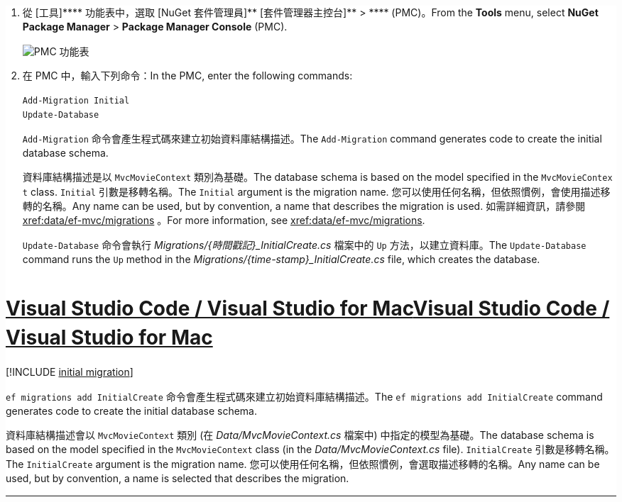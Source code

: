 1. <span data-ttu-id="ca6b9-335">從 [工具]\*\*\*\* 功能表中，選取 [NuGet 套件管理員]\*\* [套件管理器主控台]\*\* > \*\*\*\* (PMC)。</span><span class="sxs-lookup"><span data-stu-id="ca6b9-335">From the **Tools** menu, select **NuGet Package Manager** > **Package Manager Console** (PMC).</span></span>

   ![PMC 功能表](~/tutorials/first-mvc-app/adding-model/_static/pmc.png)

1. <span data-ttu-id="ca6b9-337">在 PMC 中，輸入下列命令：</span><span class="sxs-lookup"><span data-stu-id="ca6b9-337">In the PMC, enter the following commands:</span></span>

   ```powershell
   Add-Migration Initial
   Update-Database
   ```

   <span data-ttu-id="ca6b9-338">`Add-Migration` 命令會產生程式碼來建立初始資料庫結構描述。</span><span class="sxs-lookup"><span data-stu-id="ca6b9-338">The `Add-Migration` command generates code to create the initial database schema.</span></span>

   <span data-ttu-id="ca6b9-339">資料庫結構描述是以 `MvcMovieContext` 類別為基礎。</span><span class="sxs-lookup"><span data-stu-id="ca6b9-339">The database schema is based on the model specified in the `MvcMovieContext` class.</span></span> <span data-ttu-id="ca6b9-340">`Initial` 引數是移轉名稱。</span><span class="sxs-lookup"><span data-stu-id="ca6b9-340">The `Initial` argument is the migration name.</span></span> <span data-ttu-id="ca6b9-341">您可以使用任何名稱，但依照慣例，會使用描述移轉的名稱。</span><span class="sxs-lookup"><span data-stu-id="ca6b9-341">Any name can be used, but by convention, a name that describes the migration is used.</span></span> <span data-ttu-id="ca6b9-342">如需詳細資訊，請參閱 <xref:data/ef-mvc/migrations> 。</span><span class="sxs-lookup"><span data-stu-id="ca6b9-342">For more information, see <xref:data/ef-mvc/migrations>.</span></span>

   <span data-ttu-id="ca6b9-343">`Update-Database` 命令會執行 *Migrations/{時間戳記}_InitialCreate.cs* 檔案中的 `Up` 方法，以建立資料庫。</span><span class="sxs-lookup"><span data-stu-id="ca6b9-343">The `Update-Database` command runs the `Up` method in the *Migrations/{time-stamp}_InitialCreate.cs* file, which creates the database.</span></span>

# <a name="visual-studio-code--visual-studio-for-mac"></a>[<span data-ttu-id="ca6b9-344">Visual Studio Code / Visual Studio for Mac</span><span class="sxs-lookup"><span data-stu-id="ca6b9-344">Visual Studio Code / Visual Studio for Mac</span></span>](#tab/visual-studio-code+visual-studio-mac)

[!INCLUDE [initial migration](~/includes/RP/model3.md)]

<span data-ttu-id="ca6b9-345">`ef migrations add InitialCreate` 命令會產生程式碼來建立初始資料庫結構描述。</span><span class="sxs-lookup"><span data-stu-id="ca6b9-345">The `ef migrations add InitialCreate` command generates code to create the initial database schema.</span></span>

<span data-ttu-id="ca6b9-346">資料庫結構描述會以 `MvcMovieContext` 類別 (在 *Data/MvcMovieContext.cs* 檔案中) 中指定的模型為基礎。</span><span class="sxs-lookup"><span data-stu-id="ca6b9-346">The database schema is based on the model specified in the `MvcMovieContext` class (in the *Data/MvcMovieContext.cs* file).</span></span> <span data-ttu-id="ca6b9-347">`InitialCreate` 引數是移轉名稱。</span><span class="sxs-lookup"><span data-stu-id="ca6b9-347">The `InitialCreate` argument is the migration name.</span></span> <span data-ttu-id="ca6b9-348">您可以使用任何名稱，但依照慣例，會選取描述移轉的名稱。</span><span class="sxs-lookup"><span data-stu-id="ca6b9-348">Any name can be used, but by convention, a name is selected that describes the migration.</span></span>

---